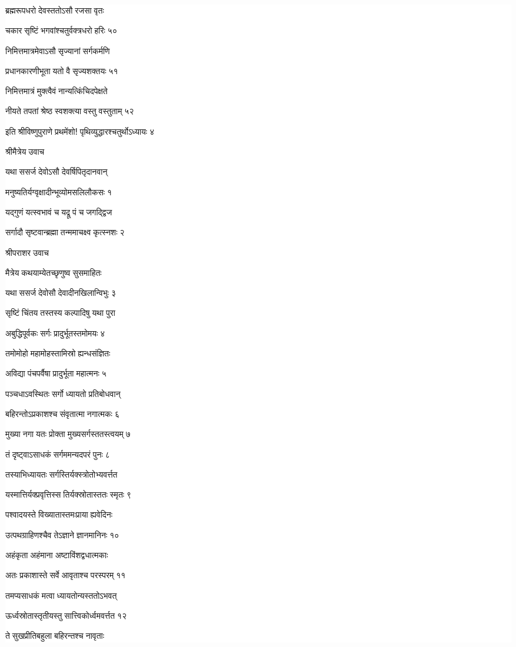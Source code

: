 ब्रह्मरूपधरो देवस्ततोऽसौ रजसा वृतः 

चकार सृष्टिं भगवांश्चतुर्वक्त्रधरो हरिः ५० 

निमित्तमात्रमेवाऽसौ सृज्यानां सर्गकर्मणि 

प्रधानकारणीभूता यतो वै सृज्यशक्तयः ५१ 

निमित्तमात्रं मुक्त्वैवं नान्यत्किंचिदपेक्षते 

नीयते तपतां श्रेष्ठ स्वशक्त्या वस्तु वस्तुताम् ५२ 

इति श्रीविष्णुपुराणे प्रथमेंशो\! पृथिव्युद्धारश्चतुर्थोऽध्यायः ४ 

 

श्रीमैत्रेय उवाच

यथा ससर्ज देवोऽसौ देवर्षिपितृदानवान् 

मनुष्यतिर्यग्वृक्षादीन्भूव्योमसलिलौकसः १ 

यद्गुणं यत्स्वभावं च यद्रू पं च जगद्द्विज 

सर्गादौ सृष्टवान्ब्रह्मा तन्ममाचक्ष्व कृत्स्नशः २ 

श्रीपराशर उवाच 

मैत्रेय कथयाम्येतच्छृणुष्व सुसमाहितः 

यथा ससर्ज देवोसौ देवादीनखिलान्विभुः ३ 

सृष्टिं चिंतय तस्तस्य कल्पादिषु यथा पुरा 

अबुद्धिपूर्वकः सर्गः प्रादुर्भूतस्तमोमयः ४ 

तमोमोहो महामोहस्तामिस्रो ह्यन्धसंज्ञितः 

अविद्या पंचपर्वैषा प्रादुर्भूता महात्मनः ५ 

पञ्चधाऽवस्थितः सर्गो ध्यायतो प्रतिबोधवान् 

बहिरन्तोऽप्रकाशश्च संवृतात्मा नगात्मकः ६ 

मुख्या नगा यतः प्रोक्ता मुख्यसर्गस्ततस्त्वयम् ७ 

तं दृष्ट्वाऽसाधकं सर्गममन्यदपरं पुनः ८ 

तस्याभिध्यायतः सर्गस्तिर्यक्स्त्रोतोभ्यवर्त्तत 

यस्मात्तिर्यक्प्रवृत्तिस्स तिर्यक्स्रोतास्ततः स्मृतः ९ 

पश्वादयस्ते विख्यातास्तमःप्राया ह्यवेदिनः 

उत्पथग्राहिणश्चैव तेऽज्ञाने ज्ञानमानिनः १० 

अहंकृता अहंमाना अष्टाविंशद्वधात्मकाः 

अतः प्रकाशास्ते सर्वे आवृताश्च परस्परम् ११ 

तमप्यसाधकं मत्वा ध्यायतोन्यस्ततोऽभवत् 

ऊर्ध्वस्रोतास्तृतीयस्तु सात्त्विकोर्ध्वमवर्त्तत १२ 

ते सुखप्रीतिबहुला बहिरन्तश्च नावृताः 
